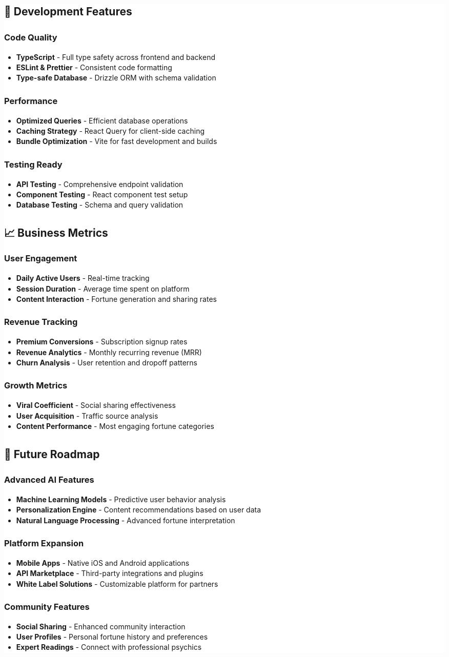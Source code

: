 ## 🔧 Development Features

### Code Quality
- **TypeScript** - Full type safety across frontend and backend
- **ESLint & Prettier** - Consistent code formatting
- **Type-safe Database** - Drizzle ORM with schema validation

### Performance
- **Optimized Queries** - Efficient database operations
- **Caching Strategy** - React Query for client-side caching
- **Bundle Optimization** - Vite for fast development and builds

### Testing Ready
- **API Testing** - Comprehensive endpoint validation
- **Component Testing** - React component test setup
- **Database Testing** - Schema and query validation

## 📈 Business Metrics

### User Engagement
- **Daily Active Users** - Real-time tracking
- **Session Duration** - Average time spent on platform
- **Content Interaction** - Fortune generation and sharing rates

### Revenue Tracking
- **Premium Conversions** - Subscription signup rates
- **Revenue Analytics** - Monthly recurring revenue (MRR)
- **Churn Analysis** - User retention and dropoff patterns

### Growth Metrics
- **Viral Coefficient** - Social sharing effectiveness
- **User Acquisition** - Traffic source analysis
- **Content Performance** - Most engaging fortune categories

## 🔮 Future Roadmap

### Advanced AI Features
- **Machine Learning Models** - Predictive user behavior analysis
- **Personalization Engine** - Content recommendations based on user data
- **Natural Language Processing** - Advanced fortune interpretation

### Platform Expansion
- **Mobile Apps** - Native iOS and Android applications
- **API Marketplace** - Third-party integrations and plugins
- **White Label Solutions** - Customizable platform for partners

### Community Features
- **Social Sharing** - Enhanced community interaction
- **User Profiles** - Personal fortune history and preferences
- **Expert Readings** - Connect with professional psychics
